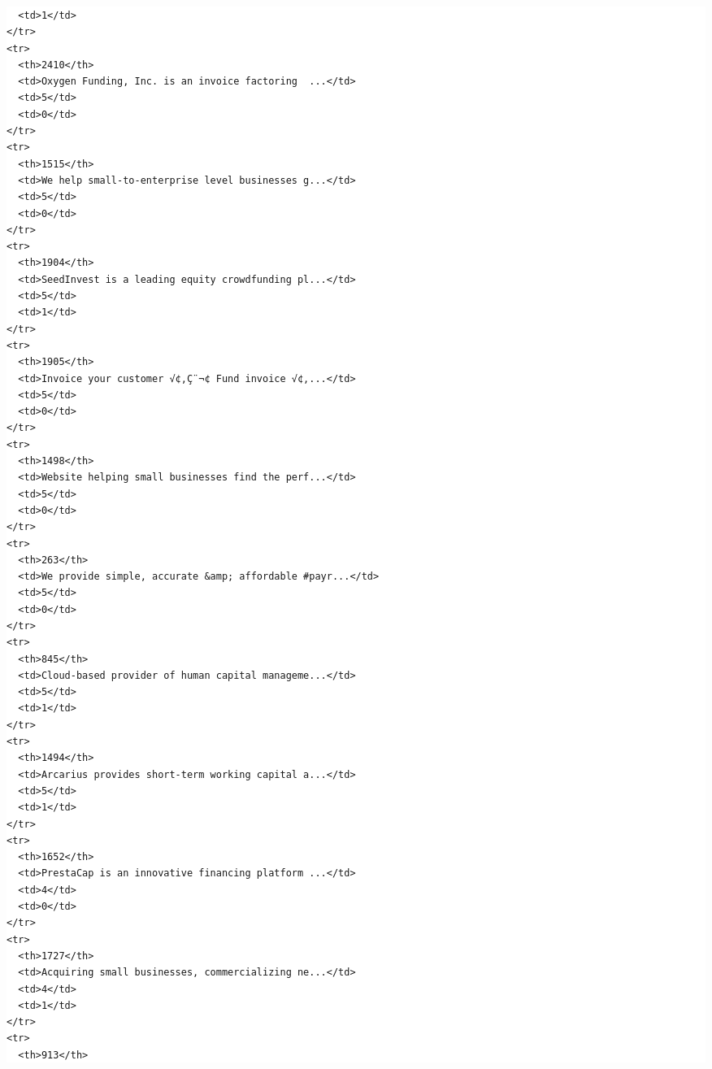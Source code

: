       <td>1</td>
    </tr>
    <tr>
      <th>2410</th>
      <td>Oxygen Funding, Inc. is an invoice factoring  ...</td>
      <td>5</td>
      <td>0</td>
    </tr>
    <tr>
      <th>1515</th>
      <td>We help small-to-enterprise level businesses g...</td>
      <td>5</td>
      <td>0</td>
    </tr>
    <tr>
      <th>1904</th>
      <td>SeedInvest is a leading equity crowdfunding pl...</td>
      <td>5</td>
      <td>1</td>
    </tr>
    <tr>
      <th>1905</th>
      <td>Invoice your customer √¢‚Ç¨¬¢ Fund invoice √¢‚...</td>
      <td>5</td>
      <td>0</td>
    </tr>
    <tr>
      <th>1498</th>
      <td>Website helping small businesses find the perf...</td>
      <td>5</td>
      <td>0</td>
    </tr>
    <tr>
      <th>263</th>
      <td>We provide simple, accurate &amp; affordable #payr...</td>
      <td>5</td>
      <td>0</td>
    </tr>
    <tr>
      <th>845</th>
      <td>Cloud-based provider of human capital manageme...</td>
      <td>5</td>
      <td>1</td>
    </tr>
    <tr>
      <th>1494</th>
      <td>Arcarius provides short-term working capital a...</td>
      <td>5</td>
      <td>1</td>
    </tr>
    <tr>
      <th>1652</th>
      <td>PrestaCap is an innovative financing platform ...</td>
      <td>4</td>
      <td>0</td>
    </tr>
    <tr>
      <th>1727</th>
      <td>Acquiring small businesses, commercializing ne...</td>
      <td>4</td>
      <td>1</td>
    </tr>
    <tr>
      <th>913</th>